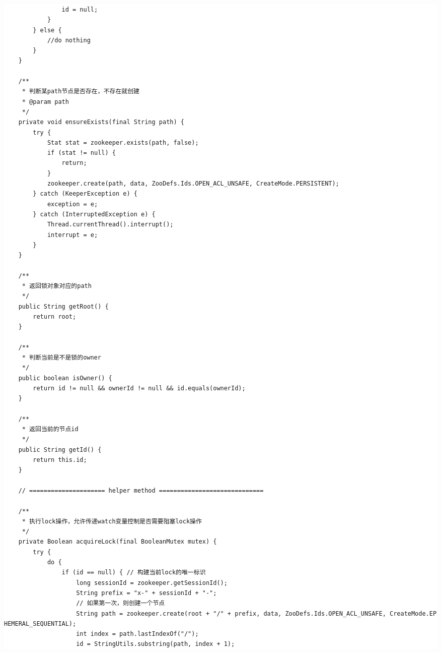 ```
				id = null;
			}
		} else {
			//do nothing
		}
	}

	/**
	 * 判断某path节点是否存在，不存在就创建
	 * @param path
	 */
	private void ensureExists(final String path) {
		try {
			Stat stat = zookeeper.exists(path, false);
			if (stat != null) {
				return;
			}
			zookeeper.create(path, data, ZooDefs.Ids.OPEN_ACL_UNSAFE, CreateMode.PERSISTENT);
		} catch (KeeperException e) {
			exception = e;
		} catch (InterruptedException e) {
			Thread.currentThread().interrupt();
			interrupt = e;
		}
	}

	/**
	 * 返回锁对象对应的path
	 */
	public String getRoot() {
		return root;
	}

	/**
	 * 判断当前是不是锁的owner
	 */
	public boolean isOwner() {
		return id != null && ownerId != null && id.equals(ownerId);
	}

	/**
	 * 返回当前的节点id
	 */
	public String getId() {
		return this.id;
	}

	// ===================== helper method =============================

	/**
	 * 执行lock操作，允许传递watch变量控制是否需要阻塞lock操作
	 */
	private Boolean acquireLock(final BooleanMutex mutex) {
		try {
			do {
				if (id == null) { // 构建当前lock的唯一标识
					long sessionId = zookeeper.getSessionId();
					String prefix = "x-" + sessionId + "-";
					// 如果第一次，则创建一个节点
					String path = zookeeper.create(root + "/" + prefix, data, ZooDefs.Ids.OPEN_ACL_UNSAFE, CreateMode.EPHEMERAL_SEQUENTIAL);
					int index = path.lastIndexOf("/");
					id = StringUtils.substring(path, index + 1);
```